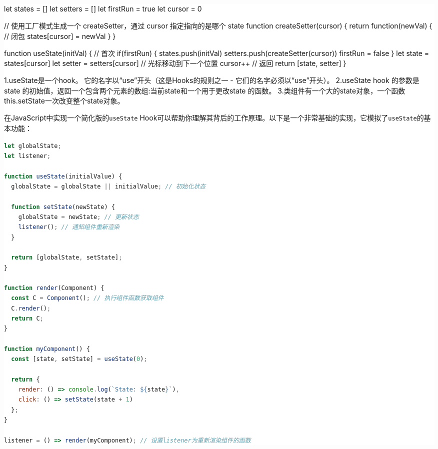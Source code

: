   
let states = []
let setters = []
let firstRun = true
let cursor = 0
 
//  使用工厂模式生成一个 createSetter，通过 cursor 指定指向的是哪个 state
function createSetter(cursor) {
  return function(newVal) { // 闭包
    states[cursor] = newVal
  }
}
 
function useState(initVal) {
  // 首次
  if(firstRun) {
    states.push(initVal)
    setters.push(createSetter(cursor))
    firstRun = false
  }
  let state = states[cursor]
  let setter = setters[cursor]
  // 光标移动到下一个位置
  cursor++
  // 返回
  return [state, setter]
}

1.useState是一个hook。 它的名字以“use”开头（这是Hooks的规则之一 - 它们的名字必须以“use”开头）。
2.useState hook 的参数是 state 的初始值，返回一个包含两个元素的数组:当前state和一个用于更改state 的函数。
3.类组件有一个大的state对象，一个函数this.setState一次改变整个state对象。


在JavaScript中实现一个简化版的`useState` Hook可以帮助你理解其背后的工作原理。以下是一个非常基础的实现，它模拟了`useState`的基本功能：

```javascript
let globalState;
let listener;

function useState(initialValue) {
  globalState = globalState || initialValue; // 初始化状态

  function setState(newState) {
    globalState = newState; // 更新状态
    listener(); // 通知组件重新渲染
  }

  return [globalState, setState];
}

function render(Component) {
  const C = Component(); // 执行组件函数获取组件
  C.render();
  return C;
}

function myComponent() {
  const [state, setState] = useState(0);

  return {
    render: () => console.log(`State: ${state}`),
    click: () => setState(state + 1)
  };
}

listener = () => render(myComponent); // 设置listener为重新渲染组件的函数

```
